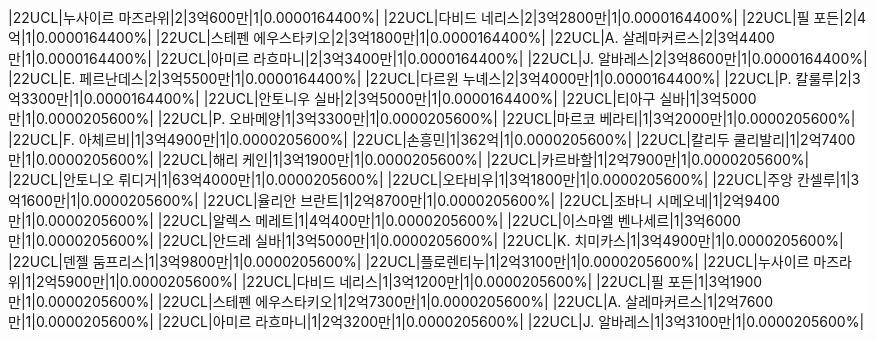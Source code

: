 |22UCL|누사이르 마즈라위|2|3억600만|1|0.0000164400%|
|22UCL|다비드 네리스|2|3억2800만|1|0.0000164400%|
|22UCL|필 포든|2|4억|1|0.0000164400%|
|22UCL|스테펜 에우스타키오|2|3억1800만|1|0.0000164400%|
|22UCL|A. 살레마커르스|2|3억4400만|1|0.0000164400%|
|22UCL|아미르 라흐마니|2|3억3400만|1|0.0000164400%|
|22UCL|J. 알바레스|2|3억8600만|1|0.0000164400%|
|22UCL|E. 페르난데스|2|3억5500만|1|0.0000164400%|
|22UCL|다르윈 누녜스|2|3억4000만|1|0.0000164400%|
|22UCL|P. 칼룰루|2|3억3300만|1|0.0000164400%|
|22UCL|안토니우 실바|2|3억5000만|1|0.0000164400%|
|22UCL|티아구 실바|1|3억5000만|1|0.0000205600%|
|22UCL|P. 오바메양|1|3억3300만|1|0.0000205600%|
|22UCL|마르코 베라티|1|3억2000만|1|0.0000205600%|
|22UCL|F. 아체르비|1|3억4900만|1|0.0000205600%|
|22UCL|손흥민|1|362억|1|0.0000205600%|
|22UCL|칼리두 쿨리발리|1|2억7400만|1|0.0000205600%|
|22UCL|해리 케인|1|3억1900만|1|0.0000205600%|
|22UCL|카르바할|1|2억7900만|1|0.0000205600%|
|22UCL|안토니오 뤼디거|1|63억4000만|1|0.0000205600%|
|22UCL|오타비우|1|3억1800만|1|0.0000205600%|
|22UCL|주앙 칸셀루|1|3억1600만|1|0.0000205600%|
|22UCL|율리안 브란트|1|2억8700만|1|0.0000205600%|
|22UCL|조바니 시메오네|1|2억9400만|1|0.0000205600%|
|22UCL|알렉스 메레트|1|4억400만|1|0.0000205600%|
|22UCL|이스마엘 벤나세르|1|3억6000만|1|0.0000205600%|
|22UCL|안드레 실바|1|3억5000만|1|0.0000205600%|
|22UCL|K. 치미카스|1|3억4900만|1|0.0000205600%|
|22UCL|덴젤 둠프리스|1|3억9800만|1|0.0000205600%|
|22UCL|플로렌티누|1|2억3100만|1|0.0000205600%|
|22UCL|누사이르 마즈라위|1|2억5900만|1|0.0000205600%|
|22UCL|다비드 네리스|1|3억1200만|1|0.0000205600%|
|22UCL|필 포든|1|3억1900만|1|0.0000205600%|
|22UCL|스테펜 에우스타키오|1|2억7300만|1|0.0000205600%|
|22UCL|A. 살레마커르스|1|2억7600만|1|0.0000205600%|
|22UCL|아미르 라흐마니|1|2억3200만|1|0.0000205600%|
|22UCL|J. 알바레스|1|3억3100만|1|0.0000205600%|